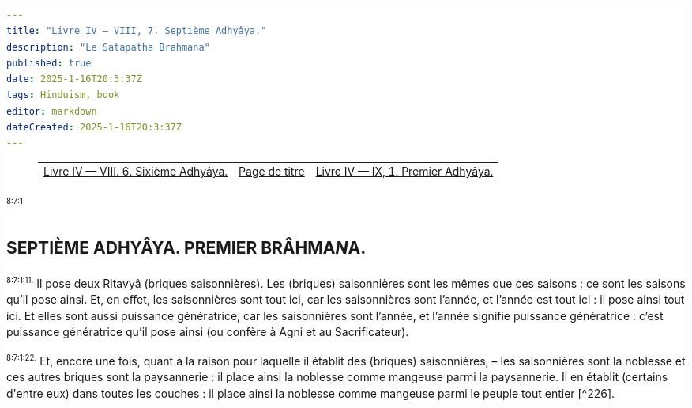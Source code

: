 ```yaml
---
title: "Livre IV — VIII, 7. Septième Adhyâya."
description: "Le Satapatha Brahmana"
published: true
date: 2025-1-16T20:3:37Z
tags: Hinduism, book
editor: markdown
dateCreated: 2025-1-16T20:3:37Z
---
```


<figure class="table chapter-navigator">
  <table>
    <tbody>
      <tr>
        <td>
        <a href="/fr/book/Hinduism/The_Satapatha_Brahmana/Book_4_8_6">
          <span class="mdi mdi-arrow-left-drop-circle"></span><span class="pl-2">Livre IV — VIII. 6. Sixième Adhyâya.</span>
        </a>
        </td>
        <td>
        <a href="/fr/book/Hinduism/The_Satapatha_Brahmana">
          <span class="mdi mdi-book-open-variant"></span><span class="pl-2">Page de titre</span>
        </a>
        </td>
        <td>
        <a href="/fr/book/Hinduism/The_Satapatha_Brahmana/Book_4_9_1">
          <span class="pr-2">Livre IV — IX, 1. Premier Adhyâya.</span><span class="mdi mdi-arrow-right-drop-circle"></span>
        </a>
        </td>
      </tr>
    </tbody>
  </table>
</figure>

<span id="v8_7_1"><sup><small>8:7:1</small></sup></span>

## SEPTIÈME ADHYÂYA. PREMIER BRÂHMA<i>N</i>A.

<span id="v8_7_1_11"><sup><small>8:7:1:11.</small></sup></span> Il pose deux Ritavyâ (briques saisonnières). Les (briques) saisonnières sont les mêmes que ces saisons : ce sont les saisons qu’il pose ainsi. Et, en effet, les saisonnières sont tout ici, car les saisonnières sont l’année, et l’année est tout ici : il pose ainsi tout ici. Et elles sont aussi puissance génératrice, car les saisonnières sont l’année, et l’année signifie puissance génératrice : c’est puissance génératrice qu’il pose ainsi (ou confère à Agni et au Sacrificateur).

<span id="v8_7_1_22"><sup><small>8:7:1:22.</small></sup></span> Et, encore une fois, quant à la raison pour laquelle il établit des (briques) saisonnières, – les saisonnières sont la noblesse et ces autres briques sont la paysannerie : il place ainsi la noblesse comme mangeuse parmi la paysannerie. Il en établit (certains d'entre eux) dans toutes les couches : il place ainsi la noblesse comme mangeuse parmi le peuple tout entier [^226].


[^227]: 125:3 Ou bien, il place la chefferie dans chaque clan.
[^228]: 126:1 Ou, tout cet univers.
[^229]: 127:1 Pour la signification symbolique des trois svayam-ât<i>ri</i><i>n</i><i>n</i>âs, en tant que briques centrales des première et troisième couches, et celle située au centre de la cinquième couche, voir la partie iii, p. 155, note 8.
[^230]: 127:2 Sur les trois briques de Vi<i>s</i>va<i>g</i>yotis, placées dans les mêmes couches, comme représentant respectivement les dieux Agni, Vâyu et Âditya, voir VI, 3, 3, 16 ; 5, 3, 3.
[^231]: 128:1 Ou, Mais ces (briques) sont aussi (ou signifient) une puissance génératrice, cf. [paragraphe 1](Book_4_8_7#v8_7_1_1).
[^232]: 128:2 Autrement dit, il ne doit pas les déplacer de leur place, mais placer chaque paire suivante exactement sur celles posées précédemment. En fait, cependant, ces deux briques (si nous déterminons leur emplacement par simple calcul) sembleraient, dans la cinquième couche, se trouver à un demi-pied plus loin du point central que les <i>Ri</i>tavyâs</i> des autres couches. Ceci est dû au fait que, tandis que, dans les couches où un Svayamât<i>ri</i><i>n</i><i>n</i>â se trouve au milieu, seule la moitié de ces briques centrales se trouve du côté est du point central, dans la couche actuelle, la partie orientale du Gârhapatya (occupant la partie centrale de la couche) est constituée de briques de taille normale. Cet écart d'un demi-pied a probablement été compensé par un espace laissé, qui a ensuite été comblé avec de la terre ; à moins, en effet, que les Svayamât<i>ri</i><i>n</i><i>n</i>âs, en tant que pierres apparemment naturelles, ne soient autorisées à dépasser quelque peu la taille ordinaire des briques.
[^233]: 131:1 Pour ce verset, voir la partie iii, p. 307, note 2 ; pour sa signification symbolique (comme le souffle, ou l'air vital) VII, 1, 1, 15 ; 26. Voir aussi [VIII, 7, 3, 21](Book_4_8_7#v8_7_3_21), où le verset lui-même est expliqué.
[^234]: 131:2 En déposant les Lokamp<i>ri</i><i>n</i>âs de la cinquième couche, il commence, comme pour la première couche, par l'épaule droite, ou l'angle sud-est de l'autel, mais de telle sorte que dans ce cas le premier « remplisseur d'espace » est déposé, non pas à l'angle, mais une coudée à l'ouest de celui-ci. À partir de cet endroit, il remplit les espaces disponibles, en deux tours, en se déplaçant dans le sens du soleil.
[^235]: 132:1 En fait, les première, deuxième et troisième couches sont les trois mondes.
[^236]: 132:2 À VI, 1, 2, 25, Tâ<i>n</i><i>d</i>ya a été amené à soutenir que les Ya<i>g</i>ushmatîs, ou briques posées avec des formules spéciales, étaient la noblesse, et que les Lokamp<i>ri</i><i>n</i>âs, posées avec une seule et même formule, étaient les paysans, et comme le noble (ou chef) avait besoin d'un clan nombreux pour sa subsistance, il devrait y avoir moins de briques du premier type que ne l'était la pratique établie. Cette opinion a cependant été rejetée par l'auteur du Brâhma<i>n</i>a, et ici, en opposition à cette opinion, la Lokamp<i>ri</i><i>n</i>â est identifiée à la noblesse, et la Ya<i>g</i>ushmatîs au clan.
[^237]: 132:3 La formule commune utilisée avec ces briques, et d'où elles tirent leur nom — commençant par « Lokam p<i>ri</i><i>n</i>a », « Remplissez l'espace ! » voir [parag. 6](Book_4_8_7#v8_7_2_6)\ — est prononcée une seule fois après chaque dizaine de briques, et après toutes les briques impaires à la fin.
[^238]: 133:1 Dans la traduction de VII, 5, 2, 14 (partie iii, p. 404), le passage « ayant pris possession de l'homme par la force », qui était basé sur une lecture erronée (voir Weber, Berl. Cat. II, p. 69), devrait se lire ainsi : « ayant doté l'homme de façon prééminente de pouvoir » (ou, peut-être, « l'ayant placé au-dessus (des autres) en matière de pouvoir », St. Petersb. Dict.)
[^239]: 133:2 Je ne sais pas si « atas » peut être pris ici dans le sens de « là », ou s'il va de pair avec « tasmât », le renforçant simplement. Le sens dans les deux cas semble être le suivant. Lors du premier tour de remplissage des espaces vides, il se déplace d'abord du coin sud-est (le point où le soleil se lève) vers l'arrière ou l'extrémité ouest de l'épine dorsale (l'endroit où le soleil se couche) et la brique centrale ; et ayant ainsi, pour ainsi dire, touché à nouveau la terre, il procède de là de la même manière, remplissant la partie nord de l'autel jusqu'à ce qu'il atteigne l'extrémité est de l'épine dorsale, et là, pour ainsi dire, touche à nouveau la terre. Lors du second tour, il recommence (avec la deuxième brique) au sud-est, et répète le même processus, en remplissant la partie sud de l'autel, et en terminant à l'angle sud-est. La pose des Lokamp<i>ri</i><i>n</i>s devrait donc occuper l'espace complet de deux jours et deux nuits.
[^240]: 135:1 C'est-à-dire quelqu'un qui n'est pas correctement construit.
[^241]: 136:1 Il semblerait que ce soit le Vikar<i>n</i>î (voir [VIII, 7, 3, 9](Book_4_8_7#v8_7_3_9) seqq.) qui, cependant, comme le Svayamât<i>ri</i><i>n</i><i>n</i>â central, ne doit être posé qu'après que la couche a été nivelée.
[^242]: 136:2 Vis. à l'extrémité est de la « colonne vertébrale ».
[^243]: 137:1 Ici, comme si souvent auparavant, l'effet à éviter est exprimé par une proposition en _oratio directa_ avec 'ned' ; la proposition insérée avec 'vai' indiquant la raison pour laquelle cet effet est à redouter. Pour adapter le passage à notre propre mode de diction, nous devrions traduire : — Qu'il ne dépose ni une brique cassée ni une brique noire, de peur de former un corps maladif ; car une brique cassée tombe en ruine, et ce qui est noir a une apparence maladive. — Dans la phrase suivante de la traduction, la forme directe du discours a été abandonnée.
[^244]: 137:2 Le pâda du Virâ<i>g</i> est composé de dix syllabes, et une strophe entière du Virâ<i>g</i> de trente (ou quarante) syllabes. Le nombre de briques est donc divisible par dix.
[^245]: 137:3 Ou, peut-être, les enfoncer.
[^246]: 138:1 Âvapana a aussi le sens de « jeter, insertion », qui est également compris ici, tandis que plus loin dans ce paragraphe (« l'air est l'âvapanam de tous les êtres ») il peut difficilement avoir ce sens (? quelque chose d'injecté). Cf. [IX, 4, 2, 27](Book_4_9_4#v9_4_2_27).
[^247]: 139:1 Ou, avec cela (avec de la terre meuble).
[^248]: 140:1 En le prenant du bord du <i>K</i>âtvâla ou fosse, cf. VII, 1, 1, 36.
[^249]: 141:1 Voir VII, 3, 2, 13.
[^250]: 141:2 Comme « uttarâm » signifie à la fois « septentrional » et « supérieur », de même « pûrvâm » signifie à la fois « premier » et « oriental », d'où, par un jeu fantaisiste sur ces doubles significations, « des deux côtés (ou des deux) côtés ».
[^251]: 142:1 La brique naturellement perforée la plus haute représente les cieux.
[^252]: 142:2 Voir VI, 2, 3, 5; 10.
[^253]: 143:1 Bien que, dans le texte de la formule, les adjectifs soient féminins et se réfèrent évidemment à la brique, l'auteur les rend ici neutres, les renvoyant à « prishtham », l'arrière (du ciel).
[^254]: 144:1 Partie iii, p. 307, note 2, la traduction suivante de ce vers difficile et obscur a été proposée : « À sa naissance, les trayeurs semblables à des puits, les mouchetés, mélangent le Soma (breuvage), les clans des dieux dans les trois sphères des cieux. »
[^255]: 144:2 Littéralement, être entré, ou s'être installé. Aux versets XIV, 8, 13, 3, le même jeu de mots étymologique apparaît, seul « nourriture (anne) » étant substitué à « sacrifice (ya<i>g</i><i>ñ</i>e) » ; là où le dict. de Saint-Pétersbourg prend « vish<i>t</i>a » au sens de « entré, c'est-à-dire contenu ».
[^256]: 145:1 Ces airs d'hymnes sont donnés, Sam. Ved. V, p. 487, de la manière dont ils doivent être chantés ici. Ils sont entièrement constitués des mots respectifs, séparés quatre fois par des interjections musicales (stobhas) insérées entre eux, se terminant par le finale commun : ainsi, (r) bhû<i>h</i>\—bhû<i>h</i>\—hoyi—bhû<i>h</i>\—hoyi—bhû<i>h</i>\—hâ~ûvâ~e—suvar<i>g</i>yotî~<i>h</i>; (2) bhuvâ<i>h</i>\—bhuva<i>h</i>\—hoyi—bhuva<i>h</i>\—hâ~ûvâ~e—suvar<i>g</i>yotî~<i>h</i>; (3) suvâ<i>h</i>\—suva<i>h</i>\—hoyi—suva<i>h</i>\—hoyi—suva<i>h</i>\—hâ~ûvâ~e—suvar<i>g</i>yotî~<i>h</i>. À côté de ceux-ci, comme pour être chantés sur le même modèle, sont donnés, (4) le 'satya<i>m</i> sâman', commençant par 'satyâm—satyam—hoyi' etc., et p. 146 (5) le 'purusha-sâman', commençant par 'purushâ<i>h</i>\—purusha—hoyi' etc.; qui sont chantés de la même manière par le Sacrificateur au début de la première couche, lorsqu'il dépose la feuille de lotus (partie iii, p. 363, où la note 1 doit être corrigée conformément à la présente note), et l'homme d'or (ib. p. 369, où la note doit également être corrigée), car le '<i>k</i>itre gâyati', 'il chante sur le brillant', du texte ne peut pas se référer au '<i>K</i>itra-sâman' auquel il est fait référence. Cf. Lâ<i>t</i>y. S. I, 5, 8. — Quant à ces sâmans (strophes d'hymnes), le texte pourrait laisser supposer qu'ils ne comportent que deux parties, au lieu des quatre habituelles (en omettant l'Udgîtha et le Pratihâra intermédiaires, cf. partie ii, p. 310, note). Le sâman étant cependant chanté par le Sacrificateur lui-même, la distinction habituelle en parties à exécuter par différents chantres était probablement supprimée.
[^257]: 146:1 C'est-à-dire que le Sacrificateur l'accorde à Agni ; avec probablement, cependant, la _double entente_, « ce prêtre Adhvaryu l'accorde au Sacrificateur ».
[^258]: 146:2 Voir VII, 4, 1, 10 seq.; 15 seq.
[^259]: 147:1 Viz. d'Agni (et du Sacrificateur). La cérémonie à laquelle il est fait allusion était la quintuple libation de ghee offerte sur l'homme d'or (représentant Agni et le Sacrificateur), voir VII, 4, 1, 34-35.
[^260]: 148:1 C'est-à-dire, autant que possible, quant aux objets auxquels les différentes parties de l'autel sont sacrées ou dédiées.